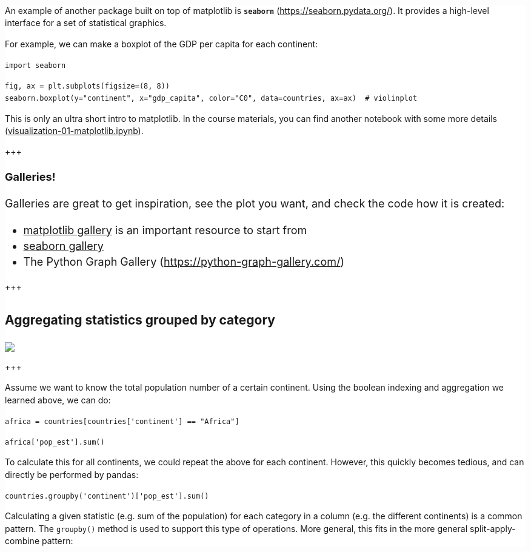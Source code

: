 An example of another package built on top of matplotlib is **`seaborn`** (https://seaborn.pydata.org/). It provides a high-level interface for a set of statistical graphics.

For example, we can make a boxplot of the GDP per capita for each continent:

```{code-cell} ipython3
import seaborn
```

```{code-cell} ipython3
fig, ax = plt.subplots(figsize=(8, 8))
seaborn.boxplot(y="continent", x="gdp_capita", color="C0", data=countries, ax=ax)  # violinplot
```

This is only an ultra short intro to matplotlib. In the course materials, you can find another notebook with some more details ([visualization-01-matplotlib.ipynb](visualization-01-matplotlib.ipynb#An-small-cheat-sheet-reference-for-some-common-elements)).

+++

<div class="alert alert-info" style="font-size:18px">

**Galleries!**

Galleries are great to get inspiration, see the plot you want, and check the code how it is created:
    
* [matplotlib gallery](http://matplotlib.org/gallery.html) is an important resource to start from
* [seaborn gallery](https://seaborn.pydata.org/examples/index.html)
* The Python Graph Gallery (https://python-graph-gallery.com/)

</div>

+++

## Aggregating statistics grouped by category

<img align="center" src="../img/pandas/06_groupby1.svg">

+++

Assume we want to know the total population number of a certain continent. Using the boolean indexing and aggregation we learned above, we can do:

```{code-cell} ipython3
africa = countries[countries['continent'] == "Africa"]
```

```{code-cell} ipython3
africa['pop_est'].sum()
```

To calculate this for all continents, we could repeat the above for each continent. However, this quickly becomes tedious, and can directly be performed by pandas:

```{code-cell} ipython3
countries.groupby('continent')['pop_est'].sum()
```

Calculating a given statistic (e.g. sum of the population) for each category in a column (e.g. the different continents) is a common pattern. The `groupby()` method is used to support this type of operations. More general, this fits in the more general split-apply-combine pattern:
